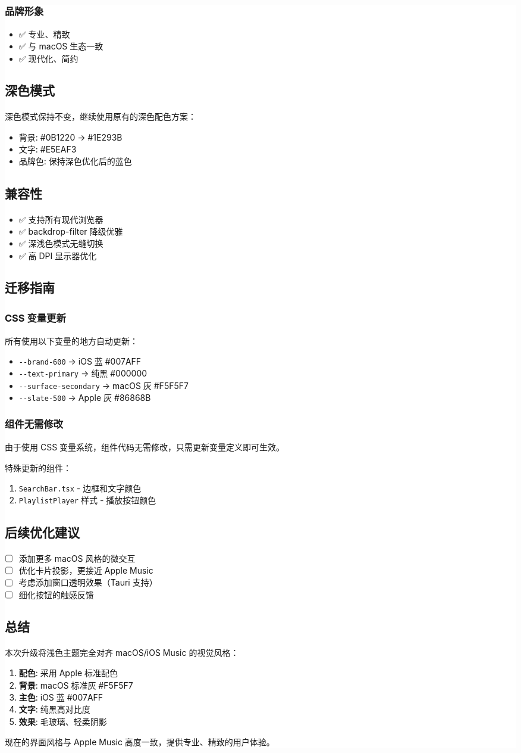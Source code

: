 ### 品牌形象
- ✅ 专业、精致
- ✅ 与 macOS 生态一致
- ✅ 现代化、简约

## 深色模式

深色模式保持不变，继续使用原有的深色配色方案：
- 背景: #0B1220 → #1E293B
- 文字: #E5EAF3
- 品牌色: 保持深色优化后的蓝色

## 兼容性

- ✅ 支持所有现代浏览器
- ✅ backdrop-filter 降级优雅
- ✅ 深浅色模式无缝切换
- ✅ 高 DPI 显示器优化

## 迁移指南

### CSS 变量更新
所有使用以下变量的地方自动更新：
- `--brand-600` → iOS 蓝 #007AFF
- `--text-primary` → 纯黑 #000000
- `--surface-secondary` → macOS 灰 #F5F5F7
- `--slate-500` → Apple 灰 #86868B

### 组件无需修改
由于使用 CSS 变量系统，组件代码无需修改，只需更新变量定义即可生效。

特殊更新的组件：
1. `SearchBar.tsx` - 边框和文字颜色
2. `PlaylistPlayer` 样式 - 播放按钮颜色

## 后续优化建议

- [ ] 添加更多 macOS 风格的微交互
- [ ] 优化卡片投影，更接近 Apple Music
- [ ] 考虑添加窗口透明效果（Tauri 支持）
- [ ] 细化按钮的触感反馈

## 总结

本次升级将浅色主题完全对齐 macOS/iOS Music 的视觉风格：

1. **配色**: 采用 Apple 标准配色
2. **背景**: macOS 标准灰 #F5F5F7
3. **主色**: iOS 蓝 #007AFF
4. **文字**: 纯黑高对比度
5. **效果**: 毛玻璃、轻柔阴影

现在的界面风格与 Apple Music 高度一致，提供专业、精致的用户体验。









